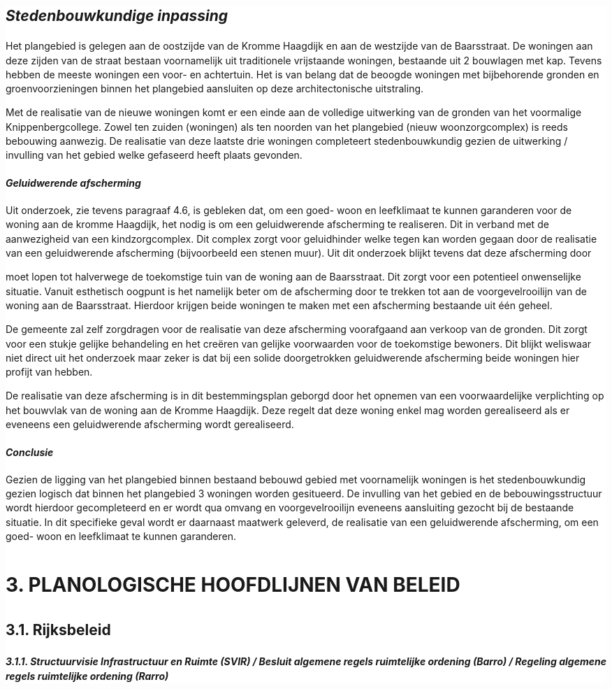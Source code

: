 ## *Stedenbouwkundige inpassing*

Het plangebied is gelegen aan de oostzijde van de Kromme Haagdijk en aan de westzijde van de Baarsstraat. De woningen aan deze zijden van de straat bestaan voornamelijk uit traditionele vrijstaande woningen, bestaande uit 2 bouwlagen met kap. Tevens hebben de meeste woningen een voor- en achtertuin. Het is van belang dat de beoogde woningen met bijbehorende gronden en groenvoorzieningen binnen het plangebied aansluiten op deze architectonische uitstraling.

Met de realisatie van de nieuwe woningen komt er een einde aan de volledige uitwerking van de gronden van het voormalige Knippenbergcollege. Zowel ten zuiden (woningen) als ten noorden van het plangebied (nieuw woonzorgcomplex) is reeds bebouwing aanwezig. De realisatie van deze laatste drie woningen completeert stedenbouwkundig gezien de uitwerking / invulling van het gebied welke gefaseerd heeft plaats gevonden.

#### *Geluidwerende afscherming*

Uit onderzoek, zie tevens paragraaf 4.6, is gebleken dat, om een goed- woon en leefklimaat te kunnen garanderen voor de woning aan de kromme Haagdijk, het nodig is om een geluidwerende afscherming te realiseren. Dit in verband met de aanwezigheid van een kindzorgcomplex. Dit complex zorgt voor geluidhinder welke tegen kan worden gegaan door de realisatie van een geluidwerende afscherming (bijvoorbeeld een stenen muur). Uit dit onderzoek blijkt tevens dat deze afscherming door

moet lopen tot halverwege de toekomstige tuin van de woning aan de Baarsstraat. Dit zorgt voor een potentieel onwenselijke situatie. Vanuit esthetisch oogpunt is het namelijk beter om de afscherming door te trekken tot aan de voorgevelrooilijn van de woning aan de Baarsstraat. Hierdoor krijgen beide woningen te maken met een afscherming bestaande uit één geheel.

De gemeente zal zelf zorgdragen voor de realisatie van deze afscherming voorafgaand aan verkoop van de gronden. Dit zorgt voor een stukje gelijke behandeling en het creëren van gelijke voorwaarden voor de toekomstige bewoners. Dit blijkt weliswaar niet direct uit het onderzoek maar zeker is dat bij een solide doorgetrokken geluidwerende afscherming beide woningen hier profijt van hebben.

De realisatie van deze afscherming is in dit bestemmingsplan geborgd door het opnemen van een voorwaardelijke verplichting op het bouwvlak van de woning aan de Kromme Haagdijk. Deze regelt dat deze woning enkel mag worden gerealiseerd als er eveneens een geluidwerende afscherming wordt gerealiseerd.

#### *Conclusie*

Gezien de ligging van het plangebied binnen bestaand bebouwd gebied met voornamelijk woningen is het stedenbouwkundig gezien logisch dat binnen het plangebied 3 woningen worden gesitueerd. De invulling van het gebied en de bebouwingsstructuur wordt hierdoor gecompleteerd en er wordt qua omvang en voorgevelrooilijn eveneens aansluiting gezocht bij de bestaande situatie. In dit specifieke geval wordt er daarnaast maatwerk geleverd, de realisatie van een geluidwerende afscherming, om een goed- woon en leefklimaat te kunnen garanderen.

# 3. PLANOLOGISCHE HOOFDLIJNEN VAN BELEID

## **3.1. Rijksbeleid**

#### *3.1.1. Structuurvisie Infrastructuur en Ruimte (SVIR) / Besluit algemene regels ruimtelijke ordening (Barro) / Regeling algemene regels ruimtelijke ordening (Rarro)*
